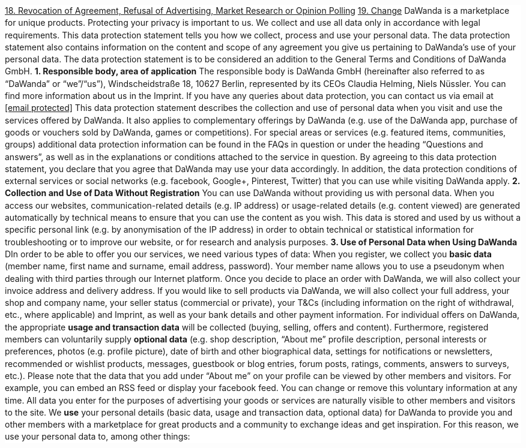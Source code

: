 [18. Revocation of Agreement, Refusal of Advertising, Market Research or Opinion Polling](#privacy18)
[19. Change](#privacy19)
DaWanda is a marketplace for unique products.
Protecting your privacy is important to us. We collect and use all data only in accordance with legal requirements.
This data protection statement tells you how we collect, process and use your personal data. The data protection statement also contains information on the content and scope of any agreement you give us pertaining to DaWanda’s use of your personal data. The data protection statement is to be considered an addition to the General Terms and Conditions of DaWanda GmbH.
[]()
**1. Responsible body, area of application**
The responsible body is
DaWanda GmbH (hereinafter also referred to as “DaWanda” or “we”/“us”),
Windscheidstraße 18,
10627 Berlin,
represented by its CEOs Claudia Helming, Niels Nüssler.
You can find more information about us in the Imprint. If you have any queries about data protection, you can contact us via email at <a href="/cdn-cgi/l/email-protection" class="__cf_email__">[email protected]</a>
This data protection statement describes the collection and use of personal data when you visit and use the services offered by DaWanda. It also applies to complementary offerings by DaWanda (e.g. use of the DaWanda app, purchase of goods or vouchers sold by DaWanda, games or competitions). For special areas or services (e.g. featured items, communities, groups) additional data protection information can be found in the FAQs in question or under the heading “Questions and answers”, as well as in the explanations or conditions attached to the service in question. By agreeing to this data protection statement, you declare that you agree that DaWanda may use your data accordingly.
In addition, the data protection conditions of external services or social networks (e.g. facebook, Google+, Pinterest, Twitter) that you can use while visiting DaWanda apply.
[]()
**2. Collection and Use of Data Without Registration**
You can use DaWanda without providing us with personal data. When you access our websites, communication-related details (e.g. IP address) or usage-related details (e.g. content viewed) are generated automatically by technical means to ensure that you can use the content as you wish. This data is stored and used by us without a specific personal link (e.g. by anonymisation of the IP address) in order to obtain technical or statistical information for troubleshooting or to improve our website, or for research and analysis purposes.
[]()
**3. Use of Personal Data when Using DaWanda**
DIn order to be able to offer you our services, we need various types of data:
When you register, we collect you **basic data** (member name, first name and surname, email address, password). Your member name allows you to use a pseudonym when dealing with third parties through our Internet platform. Once you decide to place an order with DaWanda, we will also collect your invoice address and delivery address. If you would like to sell products via DaWanda, we will also collect your full address, your shop and company name, your seller status (commercial or private), your T&Cs (including information on the right of withdrawal, etc., where applicable) and Imprint, as well as your bank details and other payment information.
For individual offers on DaWanda, the appropriate **usage and transaction data** will be collected (buying, selling, offers and content).
Furthermore, registered members can voluntarily supply **optional data** (e.g. shop description, “About me” profile description, personal interests or preferences, photos (e.g. profile picture), date of birth and other biographical data, settings for notifications or newsletters, recommended or wishlist products, messages, guestbook or blog entries, forum posts, ratings, comments, answers to surveys, etc.). Please note that the data that you add under “About me” on your profile can be viewed by other members and visitors. For example, you can embed an RSS feed or display your facebook feed. You can change or remove this voluntary information at any time. All data you enter for the purposes of advertising your goods or services are naturally visible to other members and visitors to the site.
We **use** your personal details (basic data, usage and transaction data, optional data) for DaWanda to provide you and other members with a marketplace for great products and a community to exchange ideas and get inspiration. For this reason, we use your personal data to, among other things:
